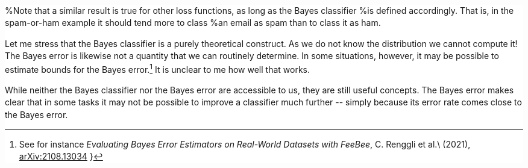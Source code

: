 
%Note that a similar result is true for other loss functions, as long as the Bayes classifier
%is defined accordingly. That is, in the spam-or-ham example it should tend more to class 
%an email as spam than to class it as ham. 

Let me stress that the Bayes classifier is a purely theoretical 
construct. As we do not know the distribution we cannot compute it!
The Bayes error is likewise not a quantity that we can routinely determine. 
In some situations, however, it may be possible to estimate bounds for the 
Bayes error.[^bayerr]
It is unclear to me how well that works. 

[^bayerr]: See for instance *Evaluating Bayes Error Estimators on
Real-World Datasets with FeeBee*, C. Renggli et al.\ (2021), [arXiv:2108.13034](https://arxiv.org/abs/2108.13034)
} 


While neither the Bayes classifier nor the Bayes error are accessible to us, they are still 
useful concepts. The Bayes error makes clear that in some tasks it may not be possible to 
improve a classifier much further -- simply because its error rate comes close to the Bayes error.






[^mnist]: {-} MNIST is so well known that it has a [wikipedia](https://en.wikipedia.org/wiki/MNIST_database) entry.
[^mnistcode]: {-} [{{ codeicon }}MNIST](https://colab.research.google.com/github/henningbruhn/math_of_ml_course/blob/main/basic_algorithms_and_concepts/MNIST.ipynb)\
[^needto]: Here's a [comic essay](https://weneedtotalk.ai/) that explains the basics of modern AI. It's very nice. 
[^semi]: {-} There's also semi-supervised learning and more forms of learning.
[^Gal86]: *Regression Towards Mediocrity in Hereditary Stature*, F. Galton (1886), [jstor](https://www.jstor.org/stable/2841583?seq=1)
[^upploss]: Why? Mostly for technical reasons: We will apply Hoeffding's inequality later, where
[^logregcode]: {-} [{{ codeicon }}logreg](https://colab.research.google.com/github/henningbruhn/math_of_ml_course/blob/main/basic_algorithms_and_concepts/logreg.ipynb)
[^lrname]: {-} Everything is wrong about the name *logistic regression*. It doesn't have anything to 
[^logistic]: By the way, as one can learn on [wikipedia](https://en.wikipedia.org/wiki/Logistic_function) the logistic function has no relation to logistics at all. Rather, the first author to describe the function thought it resembled the *logarithmic* function.
[^ercode]: {-} [{{ codeicon }}errors](https://colab.research.google.com/github/henningbruhn/math_of_ml_course/blob/main/basic_algorithms_and_concepts/errors.ipynb)
[^quadcode]: {-} [{{ codeicon }}quadpred](https://colab.research.google.com/github/henningbruhn/math_of_ml_course/blob/main/basic_algorithms_and_concepts/quadpred.ipynb)
[^nearcode]: {-} [{{ codeicon }}nearest](https://colab.research.google.com/github/henningbruhn/math_of_ml_course/blob/main/basic_algorithms_and_concepts/nearest.ipynb)
[^deccode]: {-} [{{ codeicon }}dectree](https://colab.research.google.com/github/henningbruhn/math_of_ml_course/blob/main/basic_algorithms_and_concepts/dectree.ipynb)
[^Rasch]: Partially based on Sebastian Raschka's [Machine Learning FAQ](https://sebastianraschka.com/faq/docs/decision-tree-binary.html)
[^gini]: {-} Gini impurity should not be confused with 
[^tfcode]: {-} [{{ codeicon }}tfintro](https://colab.research.google.com/github/henningbruhn/math_of_ml_course/blob/main/neural_networks/tfintro.ipynb)
[^regcode]: {-} [{{ codeicon }}regression](https://colab.research.google.com/github/henningbruhn/math_of_ml_course/blob/main/basic_algorithms_and_concepts/california.ipynb)
[^condprob]: These are *conditional probabilities*; see the Appendix for a formal definition. Briefly, if $\proba$